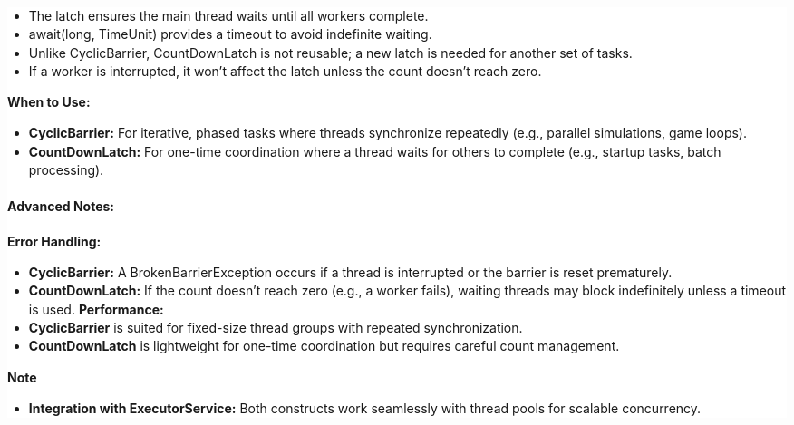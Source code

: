 - The latch ensures the main thread waits until all workers complete.
- await(long, TimeUnit) provides a timeout to avoid indefinite waiting.
- Unlike CyclicBarrier, CountDownLatch is not reusable; a new latch is needed for another set of tasks.
- If a worker is interrupted, it won’t affect the latch unless the count doesn’t reach zero.

**When to Use:**

- **CyclicBarrier:** For iterative, phased tasks where threads synchronize repeatedly (e.g., parallel simulations, game
  loops).
- **CountDownLatch:** For one-time coordination where a thread waits for others to complete (e.g., startup tasks, batch
  processing).

#### Advanced Notes:

**Error Handling:**

- **CyclicBarrier:** A BrokenBarrierException occurs if a thread is interrupted or the barrier is reset prematurely.
- **CountDownLatch:** If the count doesn’t reach zero (e.g., a worker fails), waiting threads may block indefinitely
  unless a timeout is used.
  **Performance:**
- **CyclicBarrier** is suited for fixed-size thread groups with repeated synchronization.
- **CountDownLatch** is lightweight for one-time coordination but requires careful count management.

**Note**

- **Integration with ExecutorService:** Both constructs work seamlessly with thread pools for scalable concurrency.
